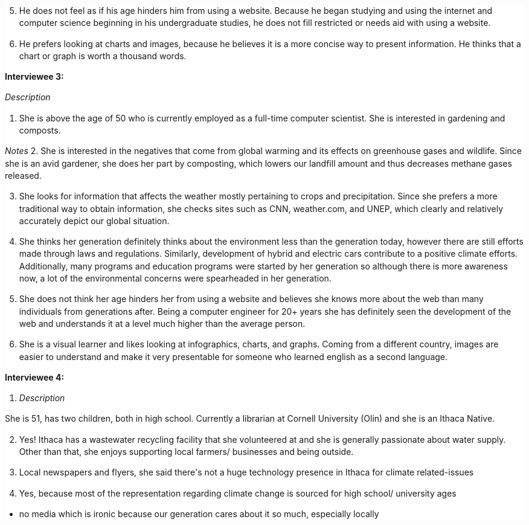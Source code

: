 5. He does not feel as if his age hinders him from using a website. Because he began studying and using the internet and computer science beginning in his undergraduate studies, he does not fill restricted or needs aid with using a website.

6. He prefers looking at charts and images, because he believes it is a more concise way to present information. He thinks that a chart or graph is worth a thousand words.



**Interviewee 3:**

_Description_
1. She is above the age of 50 who is currently employed as a full-time computer scientist. She is interested in gardening and composts.

_Notes_
2. She is interested in the negatives that come from global warming and its effects on greenhouse gases and wildlife. Since she is an avid gardener, she does her part by composting, which lowers our landfill amount and thus decreases methane gases released.

3. She looks for information that affects the weather mostly pertaining to crops and precipitation. Since she prefers a more traditional way to obtain information, she checks sites such as CNN, weather.com, and UNEP, which clearly and relatively accurately depict our global situation.

4. She thinks her generation definitely thinks about the environment less than the generation today, however there are still efforts made through laws and regulations. Similarly, development of hybrid and electric cars contribute to a positive climate efforts. Additionally, many programs and education programs were started by her generation so although there is more awareness now, a lot of the environmental concerns were spearheaded in her generation.
5. She does not think her age hinders her from using a website and believes she knows more about the web than many individuals from generations after. Being a computer engineer for 20+ years she has definitely seen the development of the web and understands it at a level much higher than the average person.

6. She is a visual learner and likes looking at infographics, charts, and graphs. Coming from a different country, images are easier to understand and make it very presentable for someone who learned english as a second language.




**Interviewee 4:**

1. _Description_

She is 51, has two children, both in high school. Currently a librarian at Cornell University (Olin) and she is an Ithaca Native.

2. Yes!
Ithaca has a wastewater recycling facility that she volunteered at and she is generally passionate about water supply. Other than that, she enjoys supporting local farmers/ businesses and being outside.

3. Local newspapers and flyers, she said there's not a huge technology presence in Ithaca for climate related-issues

4. Yes, because most of the representation regarding climate change is sourced for high school/ university ages
- no media which is ironic because our generation cares about it so much, especially locally
